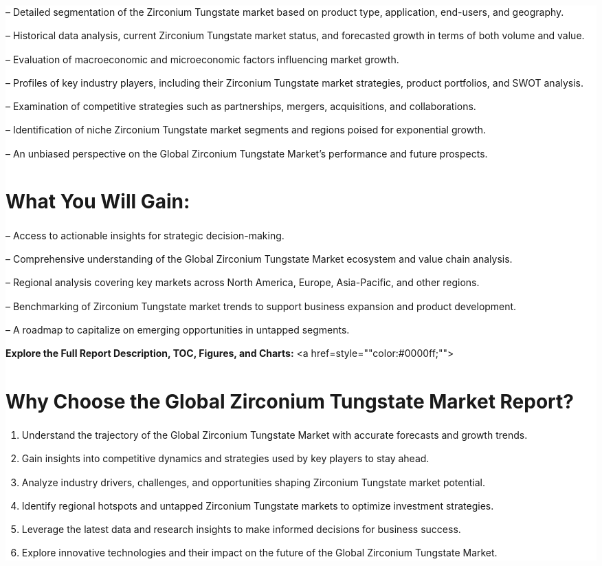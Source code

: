 – Detailed segmentation of the Zirconium Tungstate market based on product type, application, end-users, and geography.

– Historical data analysis, current Zirconium Tungstate market status, and forecasted growth in terms of both volume and value.

– Evaluation of macroeconomic and microeconomic factors influencing market growth.

– Profiles of key industry players, including their Zirconium Tungstate market strategies, product portfolios, and SWOT analysis.

– Examination of competitive strategies such as partnerships, mergers, acquisitions, and collaborations.

– Identification of niche Zirconium Tungstate market segments and regions poised for exponential growth.

– An unbiased perspective on the Global Zirconium Tungstate Market’s performance and future prospects.

# <strong>What You Will Gain:</strong>

– Access to actionable insights for strategic decision-making.

– Comprehensive understanding of the Global Zirconium Tungstate Market ecosystem and value chain analysis.

– Regional analysis covering key markets across North America, Europe, Asia-Pacific, and other regions.

– Benchmarking of Zirconium Tungstate market trends to support business expansion and product development.

– A roadmap to capitalize on emerging opportunities in untapped segments.

<strong>Explore the Full Report Description, TOC, Figures, and Charts:</strong>
<a href=style=""color:#0000ff;""></a>

# <strong>Why Choose the Global Zirconium Tungstate Market Report?</strong>

1. Understand the trajectory of the Global Zirconium Tungstate Market with accurate forecasts and growth trends.

2. Gain insights into competitive dynamics and strategies used by key players to stay ahead.

3. Analyze industry drivers, challenges, and opportunities shaping Zirconium Tungstate market potential.

4. Identify regional hotspots and untapped Zirconium Tungstate markets to optimize investment strategies.

5. Leverage the latest data and research insights to make informed decisions for business success.

6. Explore innovative technologies and their impact on the future of the Global Zirconium Tungstate Market.
